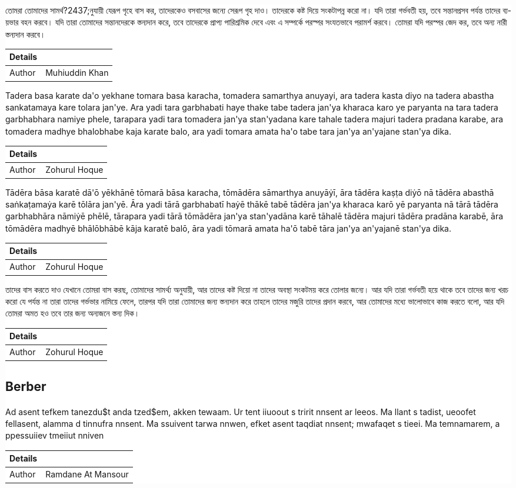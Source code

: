 
<div dir="ltr" lang="bn" style={{fontSize:'larger',backgroundColor:'#f8f9fa',padding:20}}>
তোমরা তোমাদের সামর্থ?2437;নুযায়ী যেরূপ গৃহে বাস কর, তাদেরকেও বসবাসের জন্যে সেরূপ গৃহ দাও। তাদেরকে কষ্ট দিয়ে সংকটাপন্ন করো না। যদি তারা গর্ভবতী হয়, তবে সন্তানপ্রসব পর্যন্ত তাদের ব্যয়ভার বহন করবে। যদি তারা তোমাদের সন্তানদেরকে স্তন্যদান করে, তবে তাদেরকে প্রাপ্য পারিশ্রমিক দেবে এবং এ সম্পর্কে পরস্পর সংযতভাবে পরামর্শ করবে। তোমরা যদি পরস্পর জেদ কর, তবে অন্য নারী স্তন্যদান করবে।
</div>
<div style={{backgroundColor:'#f8f9fa',padding:20, marginBottom: 10}}><table> <thead> <tr> <th>Details</th> <th></th> </tr> </thead> <tbody> <tr><td>Author</td><td>Muhiuddin Khan</td></tr></tbody></table></div>


<div dir="ltr" lang="bn" style={{fontSize:'larger',backgroundColor:'#f8f9fa',padding:20}}>
Tadera basa karate da'o yekhane tomara basa karacha, tomadera samarthya anuyayi, ara tadera kasta diyo na tadera abastha sankatamaya kare tolara jan'ye. Ara yadi tara garbhabati haye thake tabe tadera jan'ya kharaca karo ye paryanta na tara tadera garbhabhara namiye phele, tarapara yadi tara tomadera jan'ya stan'yadana kare tahale tadera majuri tadera pradana karabe, ara tomadera madhye bhalobhabe kaja karate balo, ara yadi tomara amata ha'o tabe tara jan'ya an'yajane stan'ya dika.
</div>
<div style={{backgroundColor:'#f8f9fa',padding:20, marginBottom: 10}}><table> <thead> <tr> <th>Details</th> <th></th> </tr> </thead> <tbody> <tr><td>Author</td><td>Zohurul Hoque</td></tr></tbody></table></div>


<div dir="ltr" lang="bn" style={{fontSize:'larger',backgroundColor:'#f8f9fa',padding:20}}>
Tādēra bāsa karatē dā'ō yēkhānē tōmarā bāsa karacha, tōmādēra sāmarthya anuyāẏī, āra tādēra kaṣṭa diẏō nā tādēra abasthā saṅkaṭamaẏa karē tōlāra jan'yē. Āra yadi tārā garbhabatī haẏē thākē tabē tādēra jan'ya kharaca karō yē paryanta nā tārā tādēra garbhabhāra nāmiẏē phēlē, tārapara yadi tārā tōmādēra jan'ya stan'yadāna karē tāhalē tādēra majuri tādēra pradāna karabē, āra tōmādēra madhyē bhālōbhābē kāja karatē balō, āra yadi tōmarā amata ha'ō tabē tāra jan'ya an'yajanē stan'ya dika.
</div>
<div style={{backgroundColor:'#f8f9fa',padding:20, marginBottom: 10}}><table> <thead> <tr> <th>Details</th> <th></th> </tr> </thead> <tbody> <tr><td>Author</td><td>Zohurul Hoque</td></tr></tbody></table></div>


<div dir="ltr" lang="bn" style={{fontSize:'larger',backgroundColor:'#f8f9fa',padding:20}}>
তাদের বাস করতে দাও যেখানে তোমরা বাস করছ, তোমাদের সামর্থ্য অনুযায়ী, আর তাদের কষ্ট দিয়ো না তাদের অবস্থা সংকটময় করে তোলার জন্যে। আর যদি তারা গর্ভবতী হয়ে থাকে তবে তাদের জন্য খরচ করো যে পর্যন্ত না তারা তাদের গর্ভভার নামিয়ে ফেলে, তারপর যদি তারা তোমাদের জন্য স্তন্যদান করে তাহলে তাদের মজুরি তাদের প্রদান করবে, আর তোমাদের মধ্যে ভালোভাবে কাজ করতে বলো, আর যদি তোমরা অমত হও তবে তার জন্য অন্যজনে স্তন্য দিক।
</div>
<div style={{backgroundColor:'#f8f9fa',padding:20, marginBottom: 10}}><table> <thead> <tr> <th>Details</th> <th></th> </tr> </thead> <tbody> <tr><td>Author</td><td>Zohurul Hoque</td></tr></tbody></table></div>

## Berber


<div dir="ltr" lang="ber" style={{fontSize:'larger',backgroundColor:'#f8f9fa',padding:20}}>
Ad asent tefkem tanezdu$t anda tzed$em, akken tewaam. Ur tent iiuoout s tririt nnsent ar leeos. Ma llant s tadist, ueoofet fellasent, alamma d tinnufra nnsent. Ma ssuivent tarwa nnwen, efket asent taqdiat nnsent; mwafaqet s tieei. Ma temnamarem, a ppessuiiev tmeiiut nniven
</div>
<div style={{backgroundColor:'#f8f9fa',padding:20, marginBottom: 10}}><table> <thead> <tr> <th>Details</th> <th></th> </tr> </thead> <tbody> <tr><td>Author</td><td>Ramdane At Mansour</td></tr></tbody></table></div>
